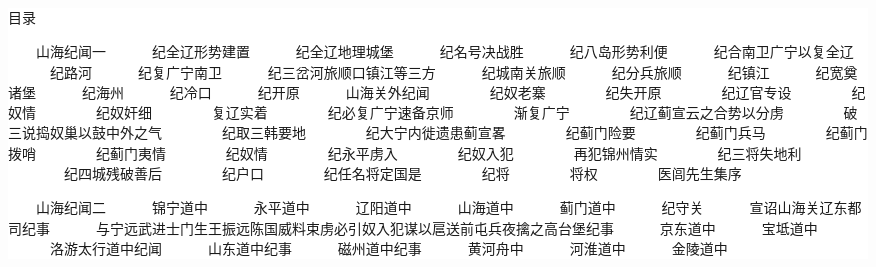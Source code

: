 目录

　　山海纪闻一
　　　纪全辽形势建置
　　　纪全辽地理城堡
　　　纪名号决战胜
　　　纪八岛形势利便
　　　纪合南卫广宁以复全辽
　　　纪路河
　　　纪复广宁南卫
　　　纪三岔河旅顺口镇江等三方
　　　纪城南关旅顺
　　　纪分兵旅顺
　　　纪镇江
　　　纪宽奠诸堡
　　　纪海州
　　　纪冷口
　　　纪开原
　　　山海关外纪闻
　　　　纪奴老寨
　　　　纪失开原
　　　　纪辽官专设
　　　　纪奴情
　　　　纪奴奸细
　　　　复辽实着
　　　　纪必复广宁速备京师
　　　　渐复广宁
　　　　纪辽蓟宣云之合势以分虏
　　　　破三说捣奴巢以鼓中外之气
　　　　纪取三韩要地
　　　　纪大宁内徙遗患蓟宣畧
　　　　纪蓟门险要
　　　　纪蓟门兵马
　　　　纪蓟门拨哨
　　　　纪蓟门夷情
　　　　纪奴情
　　　　纪永平虏入
　　　　纪奴入犯
　　　　再犯锦州情实
　　　　纪三将失地利
　　　　纪四城残破善后
　　　　纪户口
　　　　纪任名将定国是
　　　　纪将
　　　　将权
　　　　医闾先生集序

　　山海纪闻二
　　　锦宁道中
　　　永平道中
　　　辽阳道中
　　　山海道中
　　　蓟门道中
　　　纪守关
　　　宣诏山海关辽东都司纪事
　　　与宁远武进士门生王振远陈国威料束虏必引奴入犯谋以扈送前屯兵夜擒之高台堡纪事
　　　京东道中
　　　宝坻道中
　　　洛游太行道中纪闻
　　　山东道中纪事
　　　磁州道中纪事
　　　黄河舟中
　　　河淮道中
　　　金陵道中
